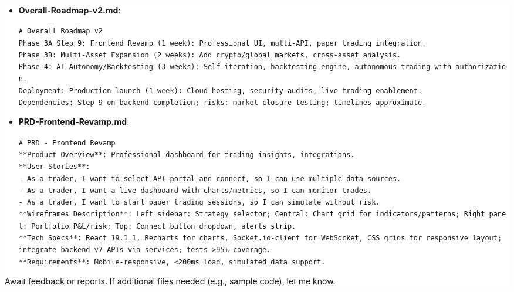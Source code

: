   - **Overall-Roadmap-v2.md**:
    ```
    # Overall Roadmap v2
    Phase 3A Step 9: Frontend Revamp (1 week): Professional UI, multi-API, paper trading integration.
    Phase 3B: Multi-Asset Expansion (2 weeks): Add crypto/global markets, cross-asset analysis.
    Phase 4: AI Autonomy/Backtesting (3 weeks): Self-iteration, backtesting engine, autonomous trading with authorization.
    Deployment: Production launch (1 week): Cloud hosting, security audits, live trading enablement.
    Dependencies: Step 9 on backend completion; risks: market closure testing; timelines approximate.
    ```
  - **PRD-Frontend-Revamp.md**:
    ```
    # PRD - Frontend Revamp
    **Product Overview**: Professional dashboard for trading insights, integrations.
    **User Stories**:
    - As a trader, I want to select API portal and connect, so I can use multiple data sources.
    - As a trader, I want a live dashboard with charts/metrics, so I can monitor trades.
    - As a trader, I want to start paper trading sessions, so I can simulate without risk.
    **Wireframes Description**: Left sidebar: Strategy selector; Central: Chart grid for indicators/patterns; Right panel: Portfolio P&L/risk; Top: Connect button dropdown, alerts strip.
    **Tech Specs**: React 19.1.1, Recharts for charts, Socket.io-client for WebSocket, CSS grids for responsive layout; integrate backend v7 APIs via services; tests >95% coverage.
    **Requirements**: Mobile-responsive, <200ms load, simulated data support.
    ```

Await feedback or reports. If additional files needed (e.g., sample code), let me know.